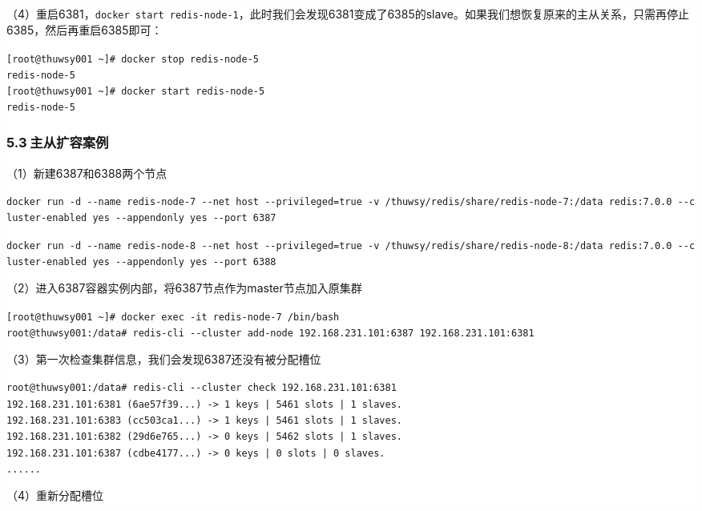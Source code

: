 
（4）重启6381，`docker start redis-node-1`，此时我们会发现6381变成了6385的slave。如果我们想恢复原来的主从关系，只需再停止6385，然后再重启6385即可：

```shell
[root@thuwsy001 ~]# docker stop redis-node-5
redis-node-5
[root@thuwsy001 ~]# docker start redis-node-5
redis-node-5
```

### 5.3 主从扩容案例

（1）新建6387和6388两个节点

```shell
docker run -d --name redis-node-7 --net host --privileged=true -v /thuwsy/redis/share/redis-node-7:/data redis:7.0.0 --cluster-enabled yes --appendonly yes --port 6387
```

```shell
docker run -d --name redis-node-8 --net host --privileged=true -v /thuwsy/redis/share/redis-node-8:/data redis:7.0.0 --cluster-enabled yes --appendonly yes --port 6388
```

（2）进入6387容器实例内部，将6387节点作为master节点加入原集群

```shell
[root@thuwsy001 ~]# docker exec -it redis-node-7 /bin/bash
root@thuwsy001:/data# redis-cli --cluster add-node 192.168.231.101:6387 192.168.231.101:6381
```

（3）第一次检查集群信息，我们会发现6387还没有被分配槽位

```shell
root@thuwsy001:/data# redis-cli --cluster check 192.168.231.101:6381
192.168.231.101:6381 (6ae57f39...) -> 1 keys | 5461 slots | 1 slaves.
192.168.231.101:6383 (cc503ca1...) -> 1 keys | 5461 slots | 1 slaves.
192.168.231.101:6382 (29d6e765...) -> 0 keys | 5462 slots | 1 slaves.
192.168.231.101:6387 (cdbe4177...) -> 0 keys | 0 slots | 0 slaves.
......
```

（4）重新分配槽位

